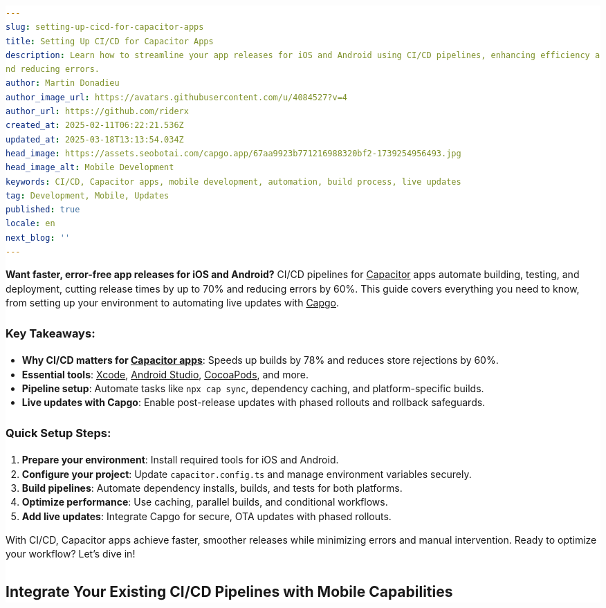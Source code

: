 ```yaml
---
slug: setting-up-cicd-for-capacitor-apps
title: Setting Up CI/CD for Capacitor Apps
description: Learn how to streamline your app releases for iOS and Android using CI/CD pipelines, enhancing efficiency and reducing errors.
author: Martin Donadieu
author_image_url: https://avatars.githubusercontent.com/u/4084527?v=4
author_url: https://github.com/riderx
created_at: 2025-02-11T06:22:21.536Z
updated_at: 2025-03-18T13:13:54.034Z
head_image: https://assets.seobotai.com/capgo.app/67aa9923b771216988320bf2-1739254956493.jpg
head_image_alt: Mobile Development
keywords: CI/CD, Capacitor apps, mobile development, automation, build process, live updates
tag: Development, Mobile, Updates
published: true
locale: en
next_blog: ''
---
```


**Want faster, error-free app releases for iOS and Android?** CI/CD pipelines for [Capacitor](https://capacitorjs.com/) apps automate building, testing, and deployment, cutting release times by up to 70% and reducing errors by 60%. This guide covers everything you need to know, from setting up your environment to automating live updates with [Capgo](https://capgo.app/).

### Key Takeaways:

-   **Why CI/CD matters for [Capacitor apps](https://capgo.app/blog/capacitor-comprehensive-guide/)**: Speeds up builds by 78% and reduces store rejections by 60%.
-   **Essential tools**: [Xcode](https://developer.apple.com/xcode/), [Android Studio](https://developer.android.com/studio), [CocoaPods](https://cocoapods.org/), and more.
-   **Pipeline setup**: Automate tasks like `npx cap sync`, dependency caching, and platform-specific builds.
-   **Live updates with Capgo**: Enable post-release updates with phased rollouts and rollback safeguards.

### Quick Setup Steps:

1.  **Prepare your environment**: Install required tools for iOS and Android.
2.  **Configure your project**: Update `capacitor.config.ts` and manage environment variables securely.
3.  **Build pipelines**: Automate dependency installs, builds, and tests for both platforms.
4.  **Optimize performance**: Use caching, parallel builds, and conditional workflows.
5.  **Add live updates**: Integrate Capgo for secure, OTA updates with phased rollouts.

With CI/CD, Capacitor apps achieve faster, smoother releases while minimizing errors and manual intervention. Ready to optimize your workflow? Let’s dive in!

## Integrate Your Existing CI/CD Pipelines with Mobile Capabilities
